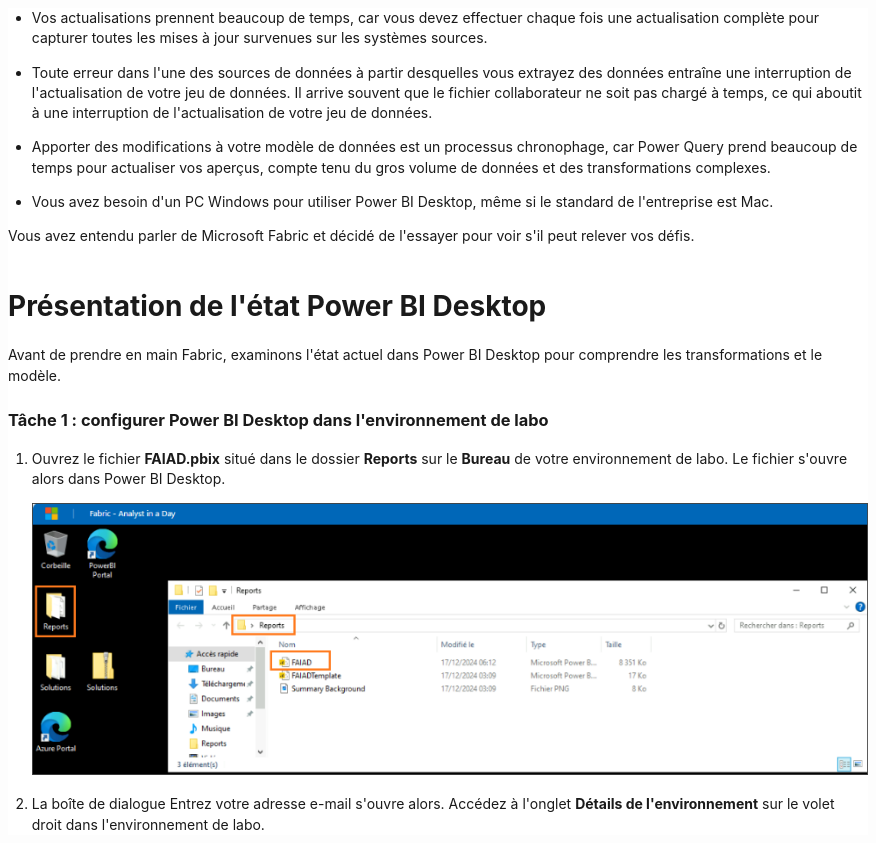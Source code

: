 - Vos actualisations prennent beaucoup de temps, car vous devez
    effectuer chaque fois une actualisation complète pour capturer
    toutes les mises à jour survenues sur les systèmes sources.

- Toute erreur dans l'une des sources de données à partir desquelles
    vous extrayez des données entraîne une interruption de
    l'actualisation de votre jeu de données. Il arrive souvent que le
    fichier collaborateur ne soit pas chargé à temps, ce qui aboutit à
    une interruption de l'actualisation de votre jeu de données.

- Apporter des modifications à votre modèle de données est un
    processus chronophage, car Power Query prend beaucoup de temps pour
    actualiser vos aperçus, compte tenu du gros volume de données et des
    transformations complexes.

- Vous avez besoin d'un PC Windows pour utiliser Power BI Desktop,
    même si le standard de l'entreprise est Mac.

Vous avez entendu parler de Microsoft Fabric et décidé de l'essayer pour
voir s'il peut relever vos défis.

# Présentation de l'état Power BI Desktop

Avant de prendre en main Fabric, examinons l'état actuel dans Power BI
Desktop pour comprendre les transformations et le modèle.

### Tâche 1 : configurer Power BI Desktop dans l'environnement de labo

1.  Ouvrez le fichier **FAIAD.pbix** situé dans le dossier **Reports**
    sur le **Bureau** de votre environnement de labo. Le fichier s'ouvre
    alors dans Power BI Desktop.

    ![](../media/Lab-01/image7.png)

2.  La boîte de dialogue Entrez votre adresse e-mail s'ouvre alors.
    Accédez à l'onglet **Détails de l'environnement** sur le volet droit
    dans l'environnement de labo.
